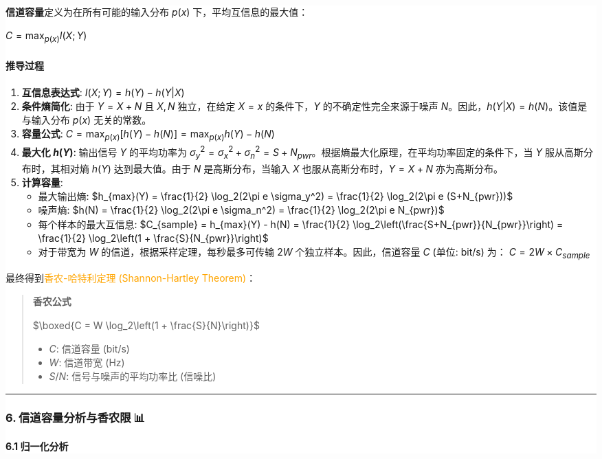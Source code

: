 **信道容量**定义为在所有可能的输入分布 $p(x)$ 下，平均互信息的最大值：

$C = \max_{p(x)} I(X;Y)$

#### **推导过程**

1.  **互信息表达式**: $I(X;Y) = h(Y) - h(Y|X)$
2.  **条件熵简化**: 由于 $Y=X+N$ 且 $X, N$ 独立，在给定 $X=x$ 的条件下，$Y$ 的不确定性完全来源于噪声 $N$。因此，$h(Y|X) = h(N)$。该值是与输入分布 $p(x)$ 无关的常数。
3.  **容量公式**: $C = \max_{p(x)} [h(Y) - h(N)] = \max_{p(x)} h(Y) - h(N)$
4.  **最大化 $h(Y)$**: 输出信号 $Y$ 的平均功率为 $\sigma_y^2 = \sigma_x^2 + \sigma_n^2 = S + N_{pwr}$。根据熵最大化原理，在平均功率固定的条件下，当 $Y$ 服从高斯分布时，其相对熵 $h(Y)$ 达到最大值。由于 $N$ 是高斯分布，当输入 $X$ 也服从高斯分布时，$Y=X+N$ 亦为高斯分布。
5.  **计算容量**:
    *   最大输出熵: $h_{max}(Y) = \frac{1}{2} \log_2(2\pi e \sigma_y^2) = \frac{1}{2} \log_2(2\pi e (S+N_{pwr}))$
    *   噪声熵: $h(N) = \frac{1}{2} \log_2(2\pi e \sigma_n^2) = \frac{1}{2} \log_2(2\pi e N_{pwr})$
    *   每个样本的最大互信息: $C_{sample} = h_{max}(Y) - h(N) = \frac{1}{2} \log_2\left(\frac{S+N_{pwr}}{N_{pwr}}\right) = \frac{1}{2} \log_2\left(1 + \frac{S}{N_{pwr}}\right)$
    *   对于带宽为 $W$ 的信道，根据采样定理，每秒最多可传输 $2W$ 个独立样本。因此，信道容量 $C$ (单位: bit/s) 为：
    $C = 2W \times C_{sample}$

最终得到<font color="orange">香农-哈特利定理 (Shannon-Hartley Theorem)</font>：

> **香农公式**
>
> $\boxed{C = W \log_2\left(1 + \frac{S}{N}\right)}$
>
> *   $C$: 信道容量 (bit/s)
> *   $W$: 信道带宽 (Hz)
> *   $S/N$: 信号与噪声的平均功率比 (信噪比)

---

### **6. 信道容量分析与香农限** 📊

#### **6.1 归一化分析**